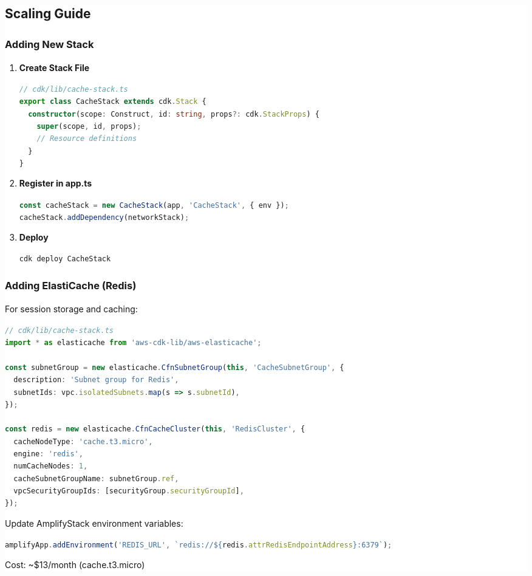 ## Scaling Guide

### Adding New Stack

1. **Create Stack File**
   ```typescript
   // cdk/lib/cache-stack.ts
   export class CacheStack extends cdk.Stack {
     constructor(scope: Construct, id: string, props?: cdk.StackProps) {
       super(scope, id, props);
       // Resource definitions
     }
   }
   ```

2. **Register in app.ts**
   ```typescript
   const cacheStack = new CacheStack(app, 'CacheStack', { env });
   cacheStack.addDependency(networkStack);
   ```

3. **Deploy**
   ```bash
   cdk deploy CacheStack
   ```

### Adding ElastiCache (Redis)

For session storage and caching:

```typescript
// cdk/lib/cache-stack.ts
import * as elasticache from 'aws-cdk-lib/aws-elasticache';

const subnetGroup = new elasticache.CfnSubnetGroup(this, 'CacheSubnetGroup', {
  description: 'Subnet group for Redis',
  subnetIds: vpc.isolatedSubnets.map(s => s.subnetId),
});

const redis = new elasticache.CfnCacheCluster(this, 'RedisCluster', {
  cacheNodeType: 'cache.t3.micro',
  engine: 'redis',
  numCacheNodes: 1,
  cacheSubnetGroupName: subnetGroup.ref,
  vpcSecurityGroupIds: [securityGroup.securityGroupId],
});
```

Update AmplifyStack environment variables:
```typescript
amplifyApp.addEnvironment('REDIS_URL', `redis://${redis.attrRedisEndpointAddress}:6379`);
```

Cost: ~$13/month (cache.t3.micro)

